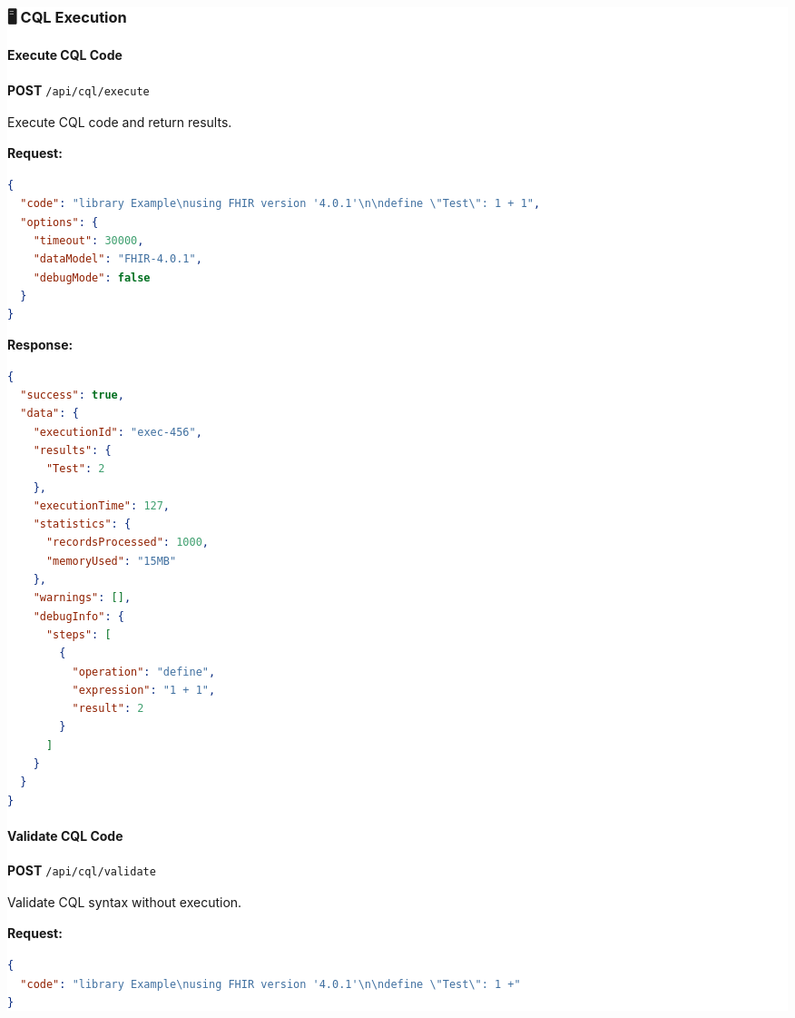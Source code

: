### 🖥️ CQL Execution

#### Execute CQL Code
**POST** `/api/cql/execute`

Execute CQL code and return results.

**Request:**
```json
{
  "code": "library Example\nusing FHIR version '4.0.1'\n\ndefine \"Test\": 1 + 1",
  "options": {
    "timeout": 30000,
    "dataModel": "FHIR-4.0.1",
    "debugMode": false
  }
}
```

**Response:**
```json
{
  "success": true,
  "data": {
    "executionId": "exec-456",
    "results": {
      "Test": 2
    },
    "executionTime": 127,
    "statistics": {
      "recordsProcessed": 1000,
      "memoryUsed": "15MB"
    },
    "warnings": [],
    "debugInfo": {
      "steps": [
        {
          "operation": "define",
          "expression": "1 + 1",
          "result": 2
        }
      ]
    }
  }
}
```

#### Validate CQL Code
**POST** `/api/cql/validate`

Validate CQL syntax without execution.

**Request:**
```json
{
  "code": "library Example\nusing FHIR version '4.0.1'\n\ndefine \"Test\": 1 +"
}
```
